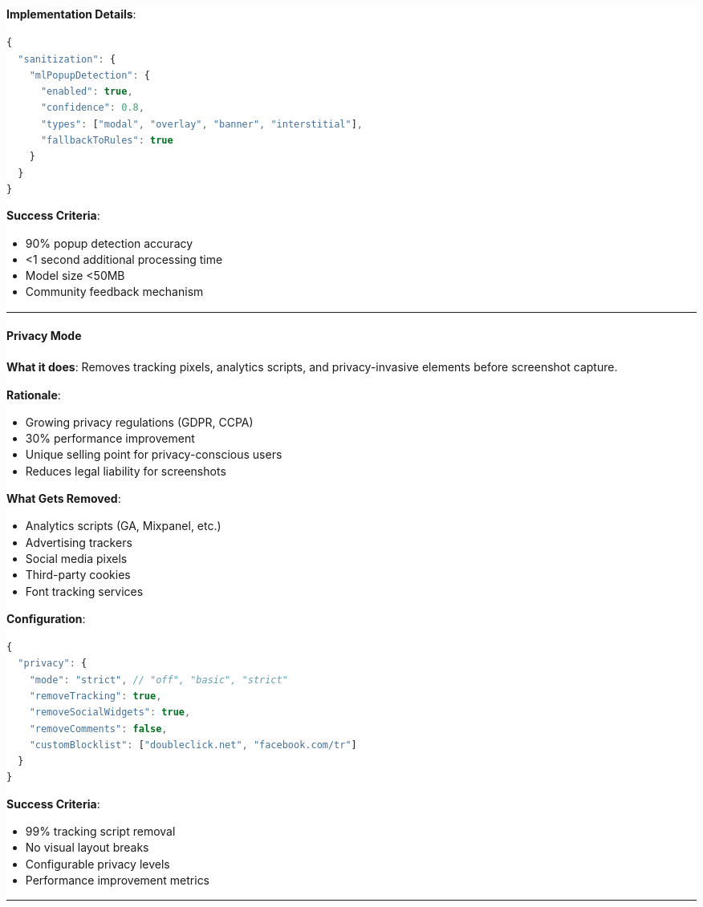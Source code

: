 **Implementation Details**:
```javascript
{
  "sanitization": {
    "mlPopupDetection": {
      "enabled": true,
      "confidence": 0.8,
      "types": ["modal", "overlay", "banner", "interstitial"],
      "fallbackToRules": true
    }
  }
}
```

**Success Criteria**:
- 90% popup detection accuracy
- <1 second additional processing time
- Model size <50MB
- Community feedback mechanism

---

#### **Privacy Mode**
**What it does**: Removes tracking pixels, analytics scripts, and privacy-invasive elements before screenshot capture.

**Rationale**:
- Growing privacy regulations (GDPR, CCPA)
- 30% performance improvement
- Unique selling point for privacy-conscious users
- Reduces legal liability for screenshots

**What Gets Removed**:
- Analytics scripts (GA, Mixpanel, etc.)
- Advertising trackers
- Social media pixels
- Third-party cookies
- Font tracking services

**Configuration**:
```javascript
{
  "privacy": {
    "mode": "strict", // "off", "basic", "strict"
    "removeTracking": true,
    "removeSocialWidgets": true,
    "removeComments": false,
    "customBlocklist": ["doubleclick.net", "facebook.com/tr"]
  }
}
```

**Success Criteria**:
- 99% tracking script removal
- No visual layout breaks
- Configurable privacy levels
- Performance improvement metrics

---
